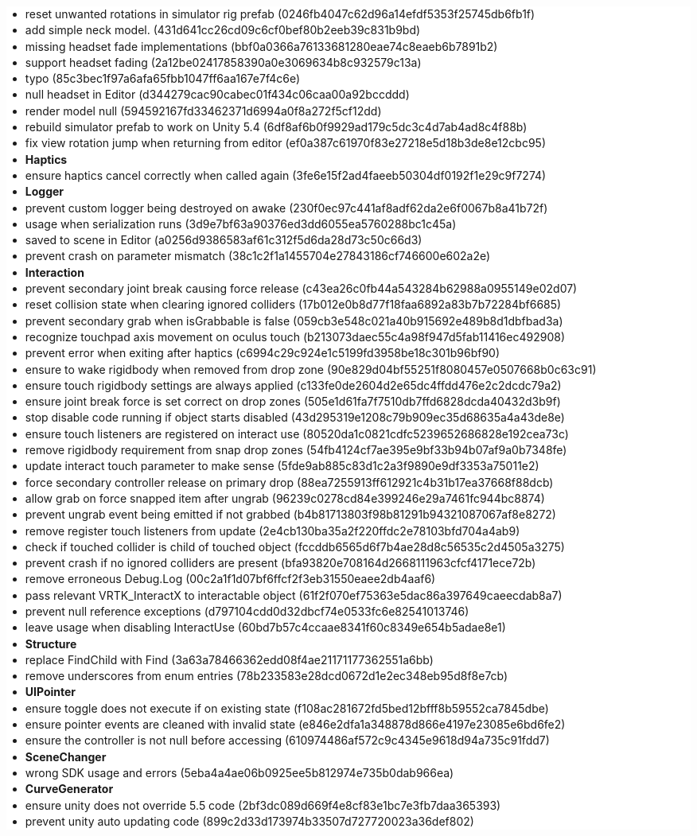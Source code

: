   * reset unwanted rotations in simulator rig prefab (0246fb4047c62d96a14efdf5353f25745db6fb1f)
  * add simple neck model. (431d641cc26cd09c6cf0bef80b2eeb39c831b9bd)
  * missing headset fade implementations (bbf0a0366a76133681280eae74c8eaeb6b7891b2)
  * support headset fading (2a12be02417858390a0e3069634b8c932579c13a)
  * typo (85c3bec1f97a6afa65fbb1047ff6aa167e7f4c6e)
  * null headset in Editor (d344279cac90cabec01f434c06caa00a92bccddd)
  * render model null (594592167fd33462371d6994a0f8a272f5cf12dd)
  * rebuild simulator prefab to work on Unity 5.4 (6df8af6b0f9929ad179c5dc3c4d7ab4ad8c4f88b)
  * fix view rotation jump when returning from editor (ef0a387c61970f83e27218e5d18b3de8e12cbc95)
 * **Haptics**
  * ensure haptics cancel correctly when called again (3fe6e15f2ad4faeeb50304df0192f1e29c9f7274)
 * **Logger**
  * prevent custom logger being destroyed on awake (230f0ec97c441af8adf62da2e6f0067b8a41b72f)
  * usage when serialization runs (3d9e7bf63a90376ed3dd6055ea5760288bc1c45a)
  * saved to scene in Editor (a0256d9386583af61c312f5d6da28d73c50c66d3)
  * prevent crash on parameter mismatch (38c1c2f1a1455704e27843186cf746600e602a2e)
 * **Interaction**
  * prevent secondary joint break causing force release (c43ea26c0fb44a543284b62988a0955149e02d07)
  * reset collision state when clearing ignored colliders (17b012e0b8d77f18faa6892a83b7b72284bf6685)
  * prevent secondary grab when isGrabbable is false (059cb3e548c021a40b915692e489b8d1dbfbad3a)
  * recognize touchpad axis movement on oculus touch (b213073daec55c4a98f947d5fab11416ec492908)
  * prevent error when exiting after haptics (c6994c29c924e1c5199fd3958be18c301b96bf90)
  * ensure to wake rigidbody when removed from drop zone (90e829d04bf55251f8080457e0507668b0c63c91)
  * ensure touch rigidbody settings are always applied (c133fe0de2604d2e65dc4ffdd476e2c2dcdc79a2)
  * ensure joint break force is set correct on drop zones (505e1d61fa7f7510db7ffd6828dcda40432d3b9f)
  * stop disable code running if object starts disabled (43d295319e1208c79b909ec35d68635a4a43de8e)
  * ensure touch listeners are registered on interact use (80520da1c0821cdfc5239652686828e192cea73c)
  * remove rigidbody requirement from snap drop zones (54fb4124cf7ae395e9bf33b94b07af9a0b7348fe)
  * update interact touch parameter to make sense (5fde9ab885c83d1c2a3f9890e9df3353a75011e2)
  * force secondary controller release on primary drop (88ea7255913ff612921c4b31b17ea37668f88dcb)
  * allow grab on force snapped item after ungrab (96239c0278cd84e399246e29a7461fc944bc8874)
  * prevent ungrab event being emitted if not grabbed (b4b81713803f98b81291b94321087067af8e8272)
  * remove register touch listeners from update (2e4cb130ba35a2f220ffdc2e78103bfd704a4ab9)
  * check if touched collider is child of touched object (fccddb6565d6f7b4ae28d8c56535c2d4505a3275)
  * prevent crash if no ignored colliders are present (bfa93820e708164d2668111963cfcf4171ece72b)
  * remove erroneous Debug.Log (00c2a1f1d07bf6ffcf2f3eb31550eaee2db4aaf6)
  * pass relevant VRTK_InteractX to interactable object (61f2f070ef75363e5dac86a397649caeecdab8a7)
  * prevent null reference exceptions (d797104cdd0d32dbcf74e0533fc6e82541013746)
  * leave usage when disabling InteractUse (60bd7b57c4ccaae8341f60c8349e654b5adae8e1)
 * **Structure**
  * replace FindChild with Find (3a63a78466362edd08f4ae21171177362551a6bb)
  * remove underscores from enum entries (78b233583e28dcd0672d1e2ec348eb95d8f8e7cb)
 * **UIPointer**
  * ensure toggle does not execute if on existing state (f108ac281672fd5bed12bfff8b59552ca7845dbe)
  * ensure pointer events are cleaned with invalid state (e846e2dfa1a348878d866e4197e23085e6bd6fe2)
  * ensure the controller is not null before accessing (610974486af572c9c4345e9618d94a735c91fdd7)
 * **SceneChanger**
  * wrong SDK usage and errors (5eba4a4ae06b0925ee5b812974e735b0dab966ea)
 * **CurveGenerator**
  * ensure unity does not override 5.5 code (2bf3dc089d669f4e8cf83e1bc7e3fb7daa365393)
  * prevent unity auto updating code (899c2d33d173974b33507d727720023a36def802)
